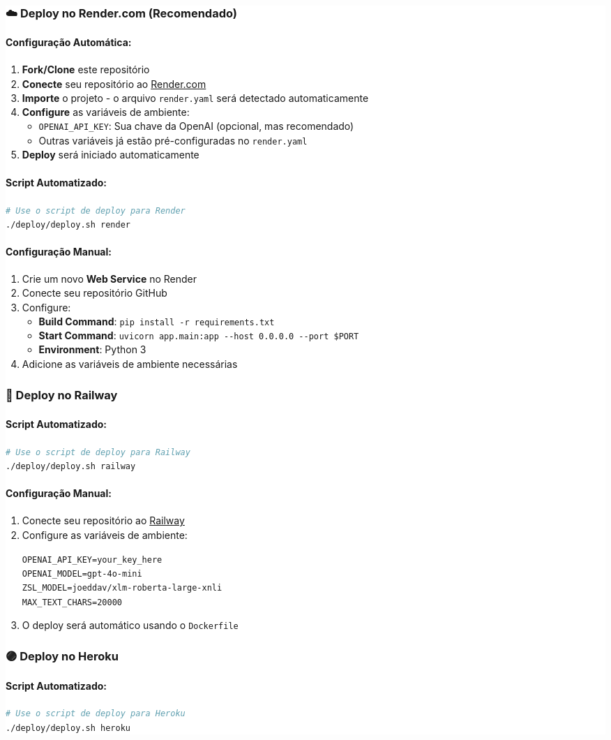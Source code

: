 ### ☁️ Deploy no Render.com (Recomendado)

#### Configuração Automática:
1. **Fork/Clone** este repositório
2. **Conecte** seu repositório ao [Render.com](https://render.com)
3. **Importe** o projeto - o arquivo `render.yaml` será detectado automaticamente
4. **Configure** as variáveis de ambiente:
   - `OPENAI_API_KEY`: Sua chave da OpenAI (opcional, mas recomendado)
   - Outras variáveis já estão pré-configuradas no `render.yaml`
5. **Deploy** será iniciado automaticamente

#### Script Automatizado:
```bash
# Use o script de deploy para Render
./deploy/deploy.sh render
```

#### Configuração Manual:
1. Crie um novo **Web Service** no Render
2. Conecte seu repositório GitHub
3. Configure:
   - **Build Command**: `pip install -r requirements.txt`
   - **Start Command**: `uvicorn app.main:app --host 0.0.0.0 --port $PORT`
   - **Environment**: Python 3
4. Adicione as variáveis de ambiente necessárias

### 🚂 Deploy no Railway

#### Script Automatizado:
```bash
# Use o script de deploy para Railway
./deploy/deploy.sh railway
```

#### Configuração Manual:
1. Conecte seu repositório ao [Railway](https://railway.app)
2. Configure as variáveis de ambiente:
   ```
   OPENAI_API_KEY=your_key_here
   OPENAI_MODEL=gpt-4o-mini
   ZSL_MODEL=joeddav/xlm-roberta-large-xnli
   MAX_TEXT_CHARS=20000
   ```
3. O deploy será automático usando o `Dockerfile`

### 🟣 Deploy no Heroku

#### Script Automatizado:
```bash
# Use o script de deploy para Heroku
./deploy/deploy.sh heroku
```
